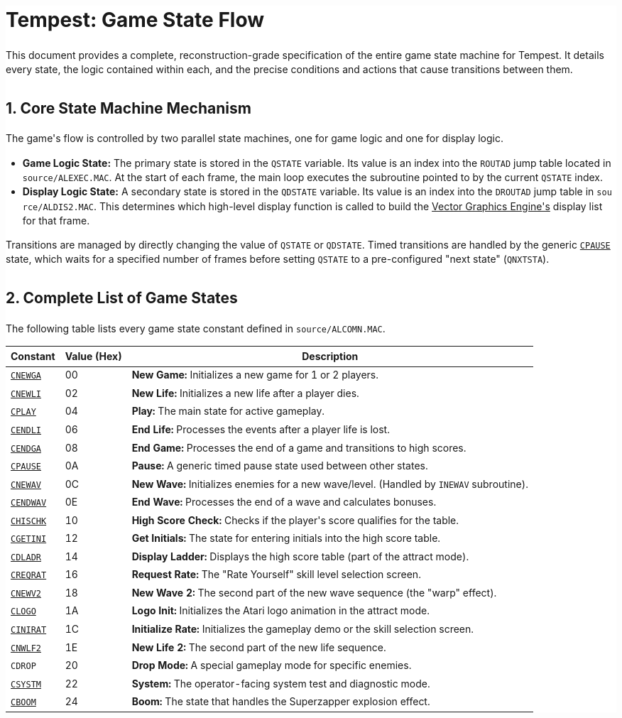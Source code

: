 # Tempest: Game State Flow

This document provides a complete, reconstruction-grade specification of the entire game state machine for Tempest. It details every state, the logic contained within each, and the precise conditions and actions that cause transitions between them.

## 1. Core State Machine Mechanism

The game's flow is controlled by two parallel state machines, one for game logic and one for display logic.

*   **Game Logic State:** The primary state is stored in the `QSTATE` variable. Its value is an index into the `ROUTAD` jump table located in `source/ALEXEC.MAC`. At the start of each frame, the main loop executes the subroutine pointed to by the current `QSTATE` index.
*   **Display Logic State:** A secondary state is stored in the `QDSTATE` variable. Its value is an index into the `DROUTAD` jump table in `source/ALDIS2.MAC`. This determines which high-level display function is called to build the [Vector Graphics Engine's](SYSTEMS.md#1-vector-graphics-engine) display list for that frame.

Transitions are managed by directly changing the value of `QSTATE` or `QDSTATE`. Timed transitions are handled by the generic [`CPAUSE`](#48-state-cpause-generic-pause) state, which waits for a specified number of frames before setting `QSTATE` to a pre-configured "next state" (`QNXTSTA`).

## 2. Complete List of Game States

The following table lists every game state constant defined in `source/ALCOMN.MAC`.

| Constant | Value (Hex) | Description |
|---|---|---|
| [`CNEWGA`](#41-state-cnewga-new-game) | 00 | **New Game:** Initializes a new game for 1 or 2 players. |
| [`CNEWLI`](#45-state-cendli-cnewli--cnwlf2-player-death--respawn) | 02 | **New Life:** Initializes a new life after a player dies. |
| [`CPLAY`](#43-state-cplay-gameplay) | 04 | **Play:** The main state for active gameplay. |
| [`CENDLI`](#45-state-cendli-cnewli--cnwlf2-player-death--respawn) | 06 | **End Life:** Processes the events after a player life is lost. |
| [`CENDGA`](#46-state-cendga-chischk--cgetini-game-over--high-scores) | 08 | **End Game:** Processes the end of a game and transitions to high scores. |
| [`CPAUSE`](#48-state-cpause-generic-pause) | 0A | **Pause:** A generic timed pause state used between other states. |
| [`CNEWAV`](#46-state-cnewav-phantom-state-new-wave-initialization) | 0C | **New Wave:** Initializes enemies for a new wave/level. (Handled by `INEWAV` subroutine). |
| [`CENDWAV`](#44-state-cendwav--cnewv2-end-of-wave-and-warp) | 0E | **End Wave:** Processes the end of a wave and calculates bonuses. |
| [`CHISCHK`](#46-state-cendga-chischk--cgetini-game-over--high-scores)| 10 | **High Score Check:** Checks if the player's score qualifies for the table. |
| [`CGETINI`](#46-state-cendga-chischk--cgetini-game-over--high-scores)| 12 | **Get Initials:** The state for entering initials into the high score table. |
| [`CDLADR`](../ATTRACT_MODE.md#21-high-score-display-cdladr) | 14 | **Display Ladder:** Displays the high score table (part of the attract mode). |
| [`CREQRAT`](#42-state-cinirat--creqrat-skill-selection)| 16 | **Request Rate:** The "Rate Yourself" skill level selection screen. |
| [`CNEWV2`](#44-state-cendwav--cnewv2-end-of-wave-and-warp) | 18 | **New Wave 2:** The second part of the new wave sequence (the "warp" effect). |
| [`CLOGO`](../ATTRACT_MODE.md#22-logo-presentation-clogo) | 1A | **Logo Init:** Initializes the Atari logo animation in the attract mode. |
| [`CINIRAT`](#42-state-cinirat--creqrat-skill-selection)| 1C | **Initialize Rate:** Initializes the gameplay demo or the skill selection screen. |
| [`CNWLF2`](#45-state-cendli-cnewli--cnwlf2-player-death--respawn) | 1E | **New Life 2:** The second part of the new life sequence. |
| `CDROP` | 20 | **Drop Mode:** A special gameplay mode for specific enemies. |
| [`CSYSTM`](#49-state-csystm-system-test-mode) | 22 | **System:** The operator-facing system test and diagnostic mode. |
| [`CBOOM`](#47-state-cboom-superzapper) | 24 | **Boom:** The state that handles the Superzapper explosion effect. |
